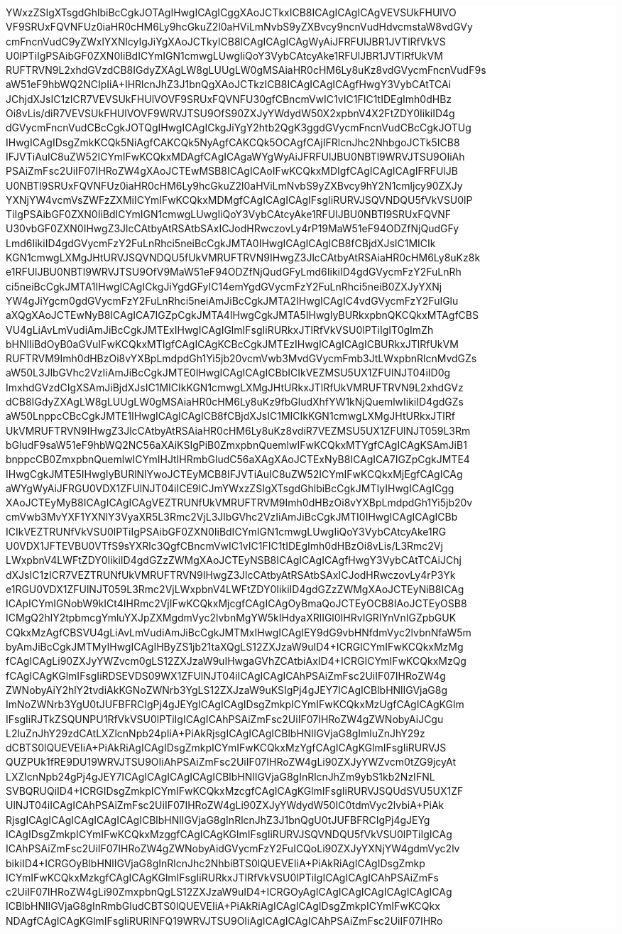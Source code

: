 YWxzZSIgXTsgdGhlbiBcCgkJOTAgIHwgICAgICggXAoJCTkxICB8ICAgICAgICAgVEVSUkFHUlVO
VF9SRUxFQVNFUz0iaHR0cHM6Ly9hcGkuZ2l0aHViLmNvbS9yZXBvcy9ncnVudHdvcmstaW8vdGVy
cmFncnVudC9yZWxlYXNlcyIgJiYgXAoJCTkyICB8ICAgICAgICAgWyAiJFRFUlJBR1JVTlRfVkVS
U0lPTiIgPSAibGF0ZXN0IiBdICYmIGN1cmwgLUwgIiQoY3VybCAtcyAke1RFUlJBR1JVTlRfUkVM
RUFTRVN9L2xhdGVzdCB8IGdyZXAgLW8gLUUgLW0gMSAiaHR0cHM6Ly8uKz8vdGVycmFncnVudF9s
aW51eF9hbWQ2NCIpIiA+IHRlcnJhZ3J1bnQgXAoJCTkzICB8ICAgICAgICAgfHwgY3VybCAtTCAi
JChjdXJsIC1zICR7VEVSUkFHUlVOVF9SRUxFQVNFU30gfCBncmVwIC1vIC1FIC1tIDEgImh0dHBz
Oi8vLis/diR7VEVSUkFHUlVOVF9WRVJTSU9OfS90ZXJyYWdydW50X2xpbnV4X2FtZDY0IikiID4g
dGVycmFncnVudCBcCgkJOTQgIHwgICAgICkgJiYgY2htb2QgK3ggdGVycmFncnVudCBcCgkJOTUg
IHwgICAgIDsgZmkKCQk5NiAgfCAKCQk5NyAgfCAKCQk5OCAgfCAjIFRlcnJhc2NhbgoJCTk5ICB8
IFJVTiAuIC8uZW52ICYmIFwKCQkxMDAgfCAgICAgaWYgWyAiJFRFUlJBU0NBTl9WRVJTSU9OIiAh
PSAiZmFsc2UiIF07IHRoZW4gXAoJCTEwMSB8ICAgICAoIFwKCQkxMDIgfCAgICAgICAgIFRFUlJB
U0NBTl9SRUxFQVNFUz0iaHR0cHM6Ly9hcGkuZ2l0aHViLmNvbS9yZXBvcy9hY2N1cmljcy90ZXJy
YXNjYW4vcmVsZWFzZXMiICYmIFwKCQkxMDMgfCAgICAgICAgIFsgIiRURVJSQVNDQU5fVkVSU0lP
TiIgPSAibGF0ZXN0IiBdICYmIGN1cmwgLUwgIiQoY3VybCAtcyAke1RFUlJBU0NBTl9SRUxFQVNF
U30vbGF0ZXN0IHwgZ3JlcCAtbyAtRSAtbSAxICJodHRwczovLy4rP19MaW51eF94ODZfNjQudGFy
Lmd6IikiID4gdGVycmFzY2FuLnRhci5neiBcCgkJMTA0IHwgICAgICAgICB8fCBjdXJsIC1MICIk
KGN1cmwgLXMgJHtURVJSQVNDQU5fUkVMRUFTRVN9IHwgZ3JlcCAtbyAtRSAiaHR0cHM6Ly8uKz8k
e1RFUlJBU0NBTl9WRVJTSU9OfV9MaW51eF94ODZfNjQudGFyLmd6IikiID4gdGVycmFzY2FuLnRh
ci5neiBcCgkJMTA1IHwgICAgICkgJiYgdGFyIC14emYgdGVycmFzY2FuLnRhci5neiB0ZXJyYXNj
YW4gJiYgcm0gdGVycmFzY2FuLnRhci5neiAmJiBcCgkJMTA2IHwgICAgIC4vdGVycmFzY2FuIGlu
aXQgXAoJCTEwNyB8ICAgICA7IGZpCgkJMTA4IHwgCgkJMTA5IHwgIyBURkxpbnQKCQkxMTAgfCBS
VU4gLiAvLmVudiAmJiBcCgkJMTExIHwgICAgIGlmIFsgIiRURkxJTlRfVkVSU0lPTiIgIT0gImZh
bHNlIiBdOyB0aGVuIFwKCQkxMTIgfCAgICAgKCBcCgkJMTEzIHwgICAgICAgICBURkxJTlRfUkVM
RUFTRVM9Imh0dHBzOi8vYXBpLmdpdGh1Yi5jb20vcmVwb3MvdGVycmFmb3JtLWxpbnRlcnMvdGZs
aW50L3JlbGVhc2VzIiAmJiBcCgkJMTE0IHwgICAgICAgICBbICIkVEZMSU5UX1ZFUlNJT04iID0g
ImxhdGVzdCIgXSAmJiBjdXJsIC1MICIkKGN1cmwgLXMgJHtURkxJTlRfUkVMRUFTRVN9L2xhdGVz
dCB8IGdyZXAgLW8gLUUgLW0gMSAiaHR0cHM6Ly8uKz9fbGludXhfYW1kNjQuemlwIikiID4gdGZs
aW50LnppcCBcCgkJMTE1IHwgICAgICAgICB8fCBjdXJsIC1MICIkKGN1cmwgLXMgJHtURkxJTlRf
UkVMRUFTRVN9IHwgZ3JlcCAtbyAtRSAiaHR0cHM6Ly8uKz8vdiR7VEZMSU5UX1ZFUlNJT059L3Rm
bGludF9saW51eF9hbWQ2NC56aXAiKSIgPiB0ZmxpbnQuemlwIFwKCQkxMTYgfCAgICAgKSAmJiB1
bnppcCB0ZmxpbnQuemlwICYmIHJtIHRmbGludC56aXAgXAoJCTExNyB8ICAgICA7IGZpCgkJMTE4
IHwgCgkJMTE5IHwgIyBURlNlYwoJCTEyMCB8IFJVTiAuIC8uZW52ICYmIFwKCQkxMjEgfCAgICAg
aWYgWyAiJFRGU0VDX1ZFUlNJT04iICE9ICJmYWxzZSIgXTsgdGhlbiBcCgkJMTIyIHwgICAgICgg
XAoJCTEyMyB8ICAgICAgICAgVEZTRUNfUkVMRUFTRVM9Imh0dHBzOi8vYXBpLmdpdGh1Yi5jb20v
cmVwb3MvYXF1YXNlY3VyaXR5L3Rmc2VjL3JlbGVhc2VzIiAmJiBcCgkJMTI0IHwgICAgICAgICBb
ICIkVEZTRUNfVkVSU0lPTiIgPSAibGF0ZXN0IiBdICYmIGN1cmwgLUwgIiQoY3VybCAtcyAke1RG
U0VDX1JFTEVBU0VTfS9sYXRlc3QgfCBncmVwIC1vIC1FIC1tIDEgImh0dHBzOi8vLis/L3Rmc2Vj
LWxpbnV4LWFtZDY0IikiID4gdGZzZWMgXAoJCTEyNSB8ICAgICAgICAgfHwgY3VybCAtTCAiJChj
dXJsIC1zICR7VEZTRUNfUkVMRUFTRVN9IHwgZ3JlcCAtbyAtRSAtbSAxICJodHRwczovLy4rP3Yk
e1RGU0VDX1ZFUlNJT059L3Rmc2VjLWxpbnV4LWFtZDY0IikiID4gdGZzZWMgXAoJCTEyNiB8ICAg
ICApICYmIGNobW9kICt4IHRmc2VjIFwKCQkxMjcgfCAgICAgOyBmaQoJCTEyOCB8IAoJCTEyOSB8
ICMgQ2hlY2tpbmcgYmluYXJpZXMgdmVyc2lvbnMgYW5kIHdyaXRlIGl0IHRvIGRlYnVnIGZpbGUK
CQkxMzAgfCBSVU4gLiAvLmVudiAmJiBcCgkJMTMxIHwgICAgIEY9dG9vbHNfdmVyc2lvbnNfaW5m
byAmJiBcCgkJMTMyIHwgICAgIHByZS1jb21taXQgLS12ZXJzaW9uID4+ICRGICYmIFwKCQkxMzMg
fCAgICAgLi90ZXJyYWZvcm0gLS12ZXJzaW9uIHwgaGVhZCAtbiAxID4+ICRGICYmIFwKCQkxMzQg
fCAgICAgKGlmIFsgIiRDSEVDS09WX1ZFUlNJT04iICAgICAgICAhPSAiZmFsc2UiIF07IHRoZW4g
ZWNobyAiY2hlY2tvdiAkKGNoZWNrb3YgLS12ZXJzaW9uKSIgPj4gJEY7ICAgICBlbHNlIGVjaG8g
ImNoZWNrb3YgU0tJUFBFRCIgPj4gJEYgICAgICAgIDsgZmkpICYmIFwKCQkxMzUgfCAgICAgKGlm
IFsgIiRJTkZSQUNPU1RfVkVSU0lPTiIgICAgICAhPSAiZmFsc2UiIF07IHRoZW4gZWNobyAiJCgu
L2luZnJhY29zdCAtLXZlcnNpb24pIiA+PiAkRjsgICAgICAgICBlbHNlIGVjaG8gImluZnJhY29z
dCBTS0lQUEVEIiA+PiAkRiAgICAgIDsgZmkpICYmIFwKCQkxMzYgfCAgICAgKGlmIFsgIiRURVJS
QUZPUk1fRE9DU19WRVJTSU9OIiAhPSAiZmFsc2UiIF07IHRoZW4gLi90ZXJyYWZvcm0tZG9jcyAt
LXZlcnNpb24gPj4gJEY7ICAgICAgICAgICAgICBlbHNlIGVjaG8gInRlcnJhZm9ybS1kb2NzIFNL
SVBQRUQiID4+ICRGIDsgZmkpICYmIFwKCQkxMzcgfCAgICAgKGlmIFsgIiRURVJSQUdSVU5UX1ZF
UlNJT04iICAgICAhPSAiZmFsc2UiIF07IHRoZW4gLi90ZXJyYWdydW50IC0tdmVyc2lvbiA+PiAk
RjsgICAgICAgICAgICAgICAgICBlbHNlIGVjaG8gInRlcnJhZ3J1bnQgU0tJUFBFRCIgPj4gJEYg
ICAgIDsgZmkpICYmIFwKCQkxMzggfCAgICAgKGlmIFsgIiRURVJSQVNDQU5fVkVSU0lPTiIgICAg
ICAhPSAiZmFsc2UiIF07IHRoZW4gZWNobyAidGVycmFzY2FuICQoLi90ZXJyYXNjYW4gdmVyc2lv
bikiID4+ICRGOyBlbHNlIGVjaG8gInRlcnJhc2NhbiBTS0lQUEVEIiA+PiAkRiAgICAgIDsgZmkp
ICYmIFwKCQkxMzkgfCAgICAgKGlmIFsgIiRURkxJTlRfVkVSU0lPTiIgICAgICAgICAhPSAiZmFs
c2UiIF07IHRoZW4gLi90ZmxpbnQgLS12ZXJzaW9uID4+ICRGOyAgICAgICAgICAgICAgICAgICAg
ICBlbHNlIGVjaG8gInRmbGludCBTS0lQUEVEIiA+PiAkRiAgICAgICAgIDsgZmkpICYmIFwKCQkx
NDAgfCAgICAgKGlmIFsgIiRURlNFQ19WRVJTSU9OIiAgICAgICAgICAhPSAiZmFsc2UiIF07IHRo